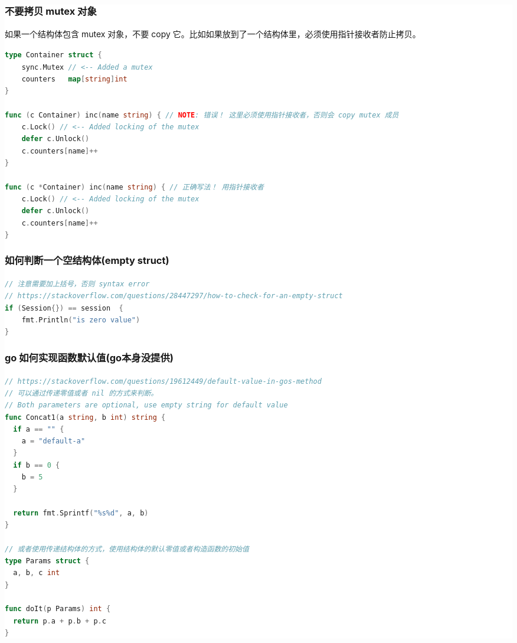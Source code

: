### 不要拷贝 mutex 对象

如果一个结构体包含 mutex 对象，不要 copy 它。比如如果放到了一个结构体里，必须使用指针接收者防止拷贝。

```go
type Container struct {
    sync.Mutex // <-- Added a mutex
    counters   map[string]int
}

func (c Container) inc(name string) { // NOTE: 错误！ 这里必须使用指针接收者，否则会 copy mutex 成员
    c.Lock() // <-- Added locking of the mutex
    defer c.Unlock()
    c.counters[name]++
}

func (c *Container) inc(name string) { // 正确写法！ 用指针接收者
    c.Lock() // <-- Added locking of the mutex
    defer c.Unlock()
    c.counters[name]++
}
```

### 如何判断一个空结构体(empty struct)

```go
// 注意需要加上括号，否则 syntax error
// https://stackoverflow.com/questions/28447297/how-to-check-for-an-empty-struct
if (Session{}) == session  {
    fmt.Println("is zero value")
}
```

### go 如何实现函数默认值(go本身没提供)

```go
// https://stackoverflow.com/questions/19612449/default-value-in-gos-method
// 可以通过传递零值或者 nil 的方式来判断。
// Both parameters are optional, use empty string for default value
func Concat1(a string, b int) string {
  if a == "" {
    a = "default-a"
  }
  if b == 0 {
    b = 5
  }

  return fmt.Sprintf("%s%d", a, b)
}

// 或者使用传递结构体的方式，使用结构体的默认零值或者构造函数的初始值
type Params struct {
  a, b, c int
}

func doIt(p Params) int {
  return p.a + p.b + p.c
}
```
